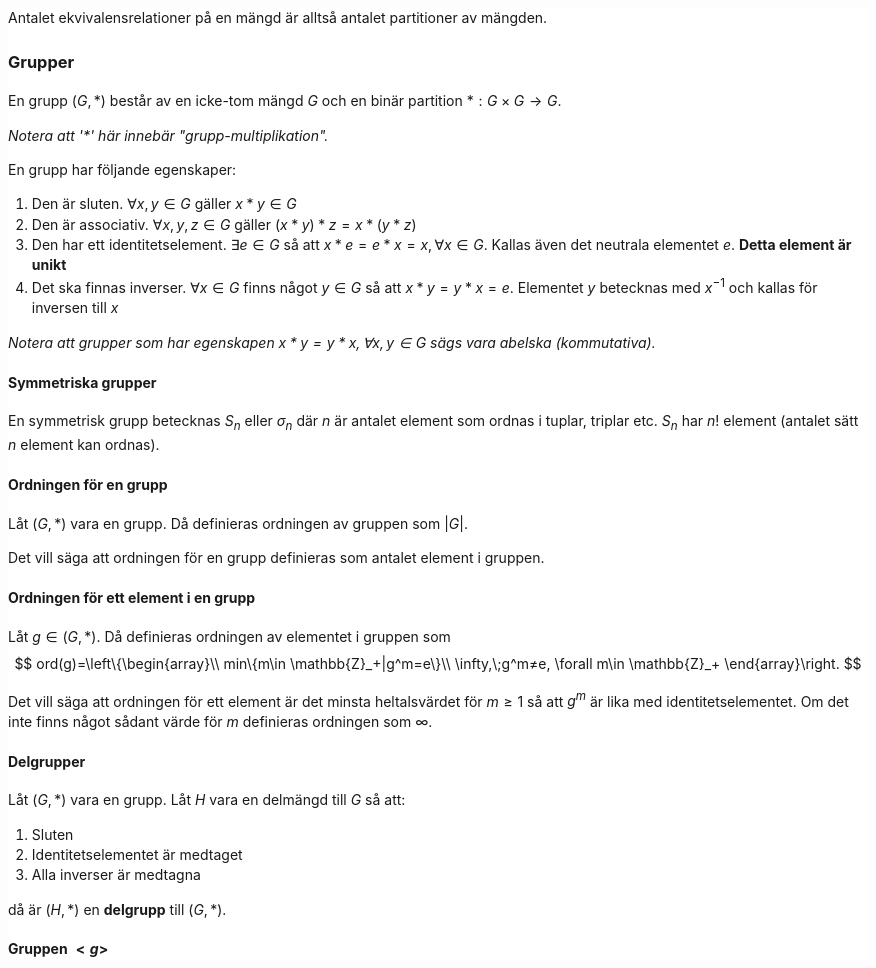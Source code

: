 Antalet ekvivalensrelationer på en mängd är alltså antalet partitioner av mängden.

### Grupper

En grupp $(G, *)$ består av en icke-tom mängd $G$ och en binär partition $*:G\times G\rightarrow G$.

_Notera att '$*$' här innebär "grupp-multiplikation"._

En grupp har följande egenskaper:

1. Den är sluten. $\forall x,y\in G$ gäller $x*y\in G$
2. Den är associativ. $\forall x,y,z\in G$ gäller $(x*y)*z=x*(y*z)$
3. Den har ett identitetselement. $\exists e\in G$ så att $x*e=e*x=x, \forall x\in G$. Kallas även det neutrala elementet $e$. __Detta element är unikt__
4. Det ska finnas inverser. $\forall x\in G$ finns något $y\in G$ så att $x*y=y*x=e$. Elementet $y$ betecknas med $x^{-1}$ och kallas för inversen till $x$

_Notera att grupper som har egenskapen $x*y=y*x, \forall x,y\in G$ sägs vara abelska (kommutativa)._

#### Symmetriska grupper

En symmetrisk grupp betecknas $S_n$ eller $\sigma_n$ där $n$ är antalet element som ordnas i tuplar, triplar etc. $S_n$ har $n!$ element (antalet sätt $n$ element kan ordnas).

#### Ordningen för en grupp

Låt $(G, *)$ vara en grupp. Då definieras ordningen av gruppen som $|G|$.

Det vill säga att ordningen för en grupp definieras som antalet element i gruppen.

#### Ordningen för ett element i en grupp

Låt $g\in (G, *)$. Då definieras ordningen av elementet i gruppen som
$$
ord(g)=\left\{\begin{array}\\
min\{m\in \mathbb{Z}_+|g^m=e\}\\
\infty,\;g^m≠e, \forall m\in \mathbb{Z}_+
\end{array}\right.
$$

Det vill säga att ordningen för ett element är det minsta heltalsvärdet för $m\geq 1$ så att $g^m$ är lika med identitetselementet. Om det inte finns något sådant värde för $m$ definieras ordningen som $\infty$.

#### Delgrupper

Låt $(G,*)$ vara en grupp. Låt $H$ vara en delmängd till $G$ så att:

1. Sluten
2. Identitetselementet är medtaget
3. Alla inverser är medtagna

då är $(H, *)$ en **delgrupp** till $(G,*)$.

#### Gruppen $<g>$
